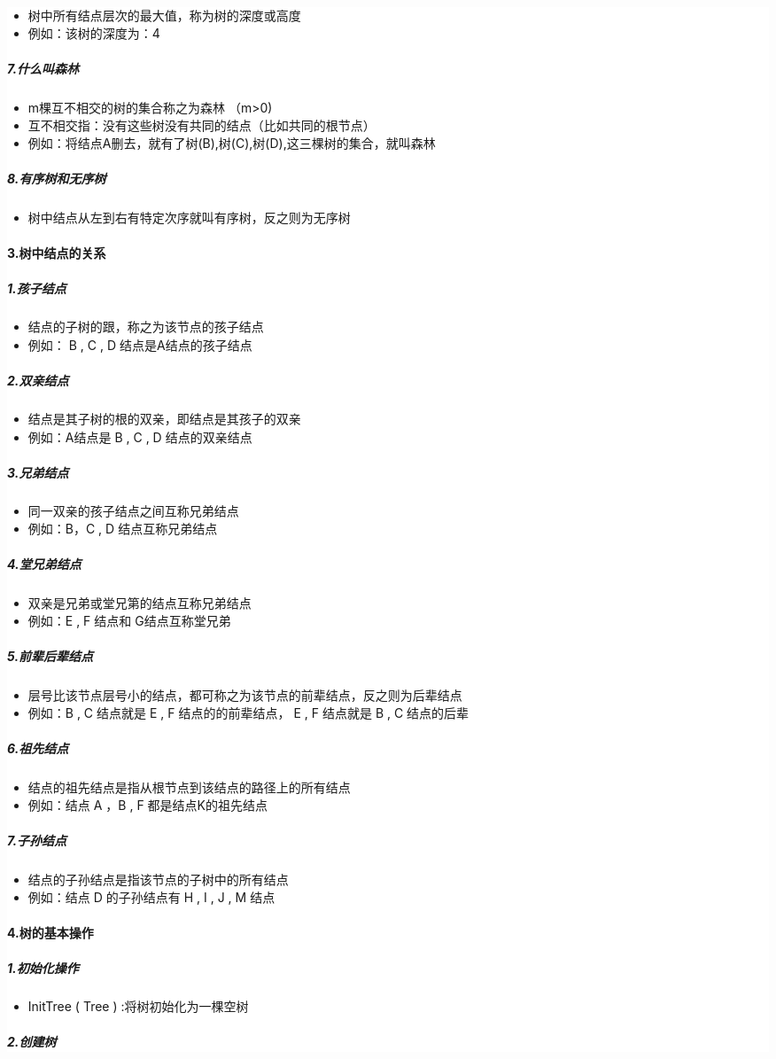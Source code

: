- 树中所有结点层次的最大值，称为树的深度或高度
- 例如：该树的深度为：4

##### 7.什么叫森林

- m棵互不相交的树的集合称之为森林 （m>0)
- 互不相交指：没有这些树没有共同的结点（比如共同的根节点）
- 例如：将结点A删去，就有了树(B),树(C),树(D),这三棵树的集合，就叫森林

##### 8.有序树和无序树

- 树中结点从左到右有特定次序就叫有序树，反之则为无序树

#### 3.树中结点的关系

##### 1.孩子结点

- 结点的子树的跟，称之为该节点的孩子结点
- 例如： B , C , D 结点是A结点的孩子结点

##### 2.双亲结点

- 结点是其子树的根的双亲，即结点是其孩子的双亲
- 例如：A结点是 B , C , D 结点的双亲结点

##### 3.兄弟结点

- 同一双亲的孩子结点之间互称兄弟结点
- 例如：B，C , D 结点互称兄弟结点

##### 4.堂兄弟结点

- 双亲是兄弟或堂兄第的结点互称兄弟结点
- 例如：E , F 结点和  G结点互称堂兄弟

##### 5.前辈后辈结点

- 层号比该节点层号小的结点，都可称之为该节点的前辈结点，反之则为后辈结点
- 例如：B , C 结点就是 E , F 结点的的前辈结点， E , F 结点就是 B , C 结点的后辈

##### 6.祖先结点

- 结点的祖先结点是指从根节点到该结点的路径上的所有结点
- 例如：结点 A ，B , F 都是结点K的祖先结点

##### 7.子孙结点

- 结点的子孙结点是指该节点的子树中的所有结点
- 例如：结点 D 的子孙结点有 H , I , J , M 结点

#### 4.树的基本操作

##### 1.初始化操作

- InitTree ( Tree ) :将树初始化为一棵空树

##### 2.创建树
